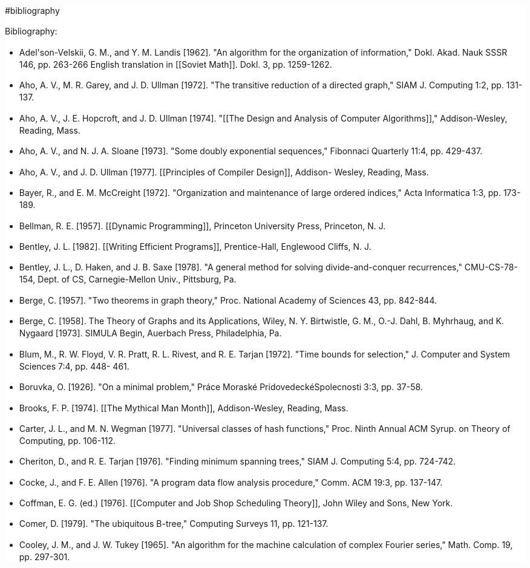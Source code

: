 #bibliography 

Bibliography:

- Adel'son-Velskii, G. M., and Y. M. Landis [1962]. "An algorithm for the organization of information," Dokl. Akad. Nauk SSSR 146, pp. 263-266 English translation in [[Soviet Math]]. Dokl. 3, pp. 1259-1262.

- Aho, A. V., M. R. Garey, and J. D. Ullman [1972]. "The transitive reduction of a directed graph," SIAM J. Computing 1:2, pp. 131-137.

- Aho, A. V., J. E. Hopcroft, and J. D. Ullman [1974]. "[[The Design and Analysis of Computer Algorithms]]," Addison-Wesley, Reading, Mass.

- Aho, A. V., and N. J. A. Sloane [1973]. "Some doubly exponential sequences," Fibonnaci Quarterly 11:4, pp. 429-437.

- Aho, A. V., and J. D. Ullman [1977]. [[Principles of Compiler Design]], Addison- Wesley, Reading, Mass.

- Bayer, R., and E. M. McCreight [1972]. "Organization and maintenance of large ordered indices," Acta Informatica 1:3, pp. 173-189.

- Bellman, R. E. [1957]. [[Dynamic Programming]], Princeton University Press, Princeton, N. J.

- Bentley, J. L. [1982]. [[Writing Efficient Programs]], Prentice-Hall, Englewood Cliffs, N. J.

- Bentley, J. L., D. Haken, and J. B. Saxe [1978]. "A general method for solving divide-and-conquer recurrences," CMU-CS-78-154, Dept. of CS, Carnegie-Mellon Univ., Pittsburg, Pa.

- Berge, C. [1957]. "Two theorems in graph theory," Proc. National Academy of Sciences 43, pp. 842-844.

- Berge, C. [1958]. The Theory of Graphs and its Applications, Wiley, N. Y. Birtwistle, G. M., O.-J. Dahl, B. Myhrhaug, and K. Nygaard [1973]. SIMULA Begin, Auerbach Press, Philadelphia, Pa.  

- Blum, M., R. W. Floyd, V. R. Pratt, R. L. Rivest, and R. E. Tarjan [1972]. "Time bounds for selection," J. Computer and System Sciences 7:4, pp. 448- 461. 

- Boruvka, O. [1926]. "On a minimal problem," Práce Moraské PridovedeckéSpolecnosti 3:3, pp. 37-58.  

- Brooks, F. P. [1974]. [[The Mythical Man Month]], Addison-Wesley, Reading, Mass.

- Carter, J. L., and M. N. Wegman [1977]. "Universal classes of hash functions," Proc. Ninth Annual ACM Syrup. on Theory of Computing, pp. 106-112.

- Cheriton, D., and R. E. Tarjan [1976]. "Finding minimum spanning trees," SIAM J. Computing 5:4, pp. 724-742.

- Cocke, J., and F. E. Allen [1976]. "A program data flow analysis procedure," Comm. ACM 19:3, pp. 137-147.

- Coffman, E. G. (ed.) [1976]. [[Computer and Job Shop Scheduling Theory]], John Wiley and Sons, New York.

- Comer, D. [1979]. "The ubiquitous B-tree," Computing Surveys 11, pp. 121-137. 

- Cooley, J. M., and J. W. Tukey [1965]. "An algorithm for the machine calculation of complex Fourier series," Math. Comp. 19, pp. 297-301.  
